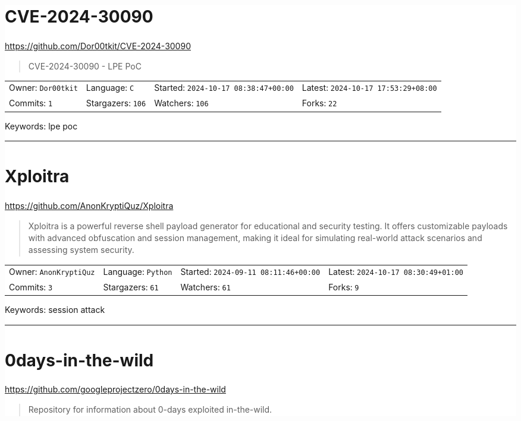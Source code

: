 
# CVE-2024-30090

https://github.com/Dor00tkit/CVE-2024-30090
<blockquote>
CVE-2024-30090 - LPE PoC
</blockquote>

<table><tr>
<tr><td>Owner: <code>Dor00tkit</code></td>
    <td>Language: <code>C</code></td>
    <td>Started: <code>2024-10-17 08:38:47+00:00</code></td>
    <td>Latest: <code>2024-10-17 17:53:29+08:00</code></td></tr>
<tr><td>Commits: <code>1</code></td>
    <td>Stargazers: <code>106</code></td>
    <td>Watchers: <code>106</code></td>
    <td>Forks: <code>22</code></td></tr>
</table>
Keywords: lpe poc

---

# Xploitra

https://github.com/AnonKryptiQuz/Xploitra
<blockquote>
Xploitra is a powerful reverse shell payload generator for educational and security testing. It offers customizable payloads with advanced obfuscation and session management, making it ideal for simulating real-world attack scenarios and assessing system security.
</blockquote>

<table><tr>
<tr><td>Owner: <code>AnonKryptiQuz</code></td>
    <td>Language: <code>Python</code></td>
    <td>Started: <code>2024-09-11 08:11:46+00:00</code></td>
    <td>Latest: <code>2024-10-17 08:30:49+01:00</code></td></tr>
<tr><td>Commits: <code>3</code></td>
    <td>Stargazers: <code>61</code></td>
    <td>Watchers: <code>61</code></td>
    <td>Forks: <code>9</code></td></tr>
</table>
Keywords: session attack

---

# 0days-in-the-wild

https://github.com/googleprojectzero/0days-in-the-wild
<blockquote>
Repository for information about 0-days exploited in-the-wild.
</blockquote>
